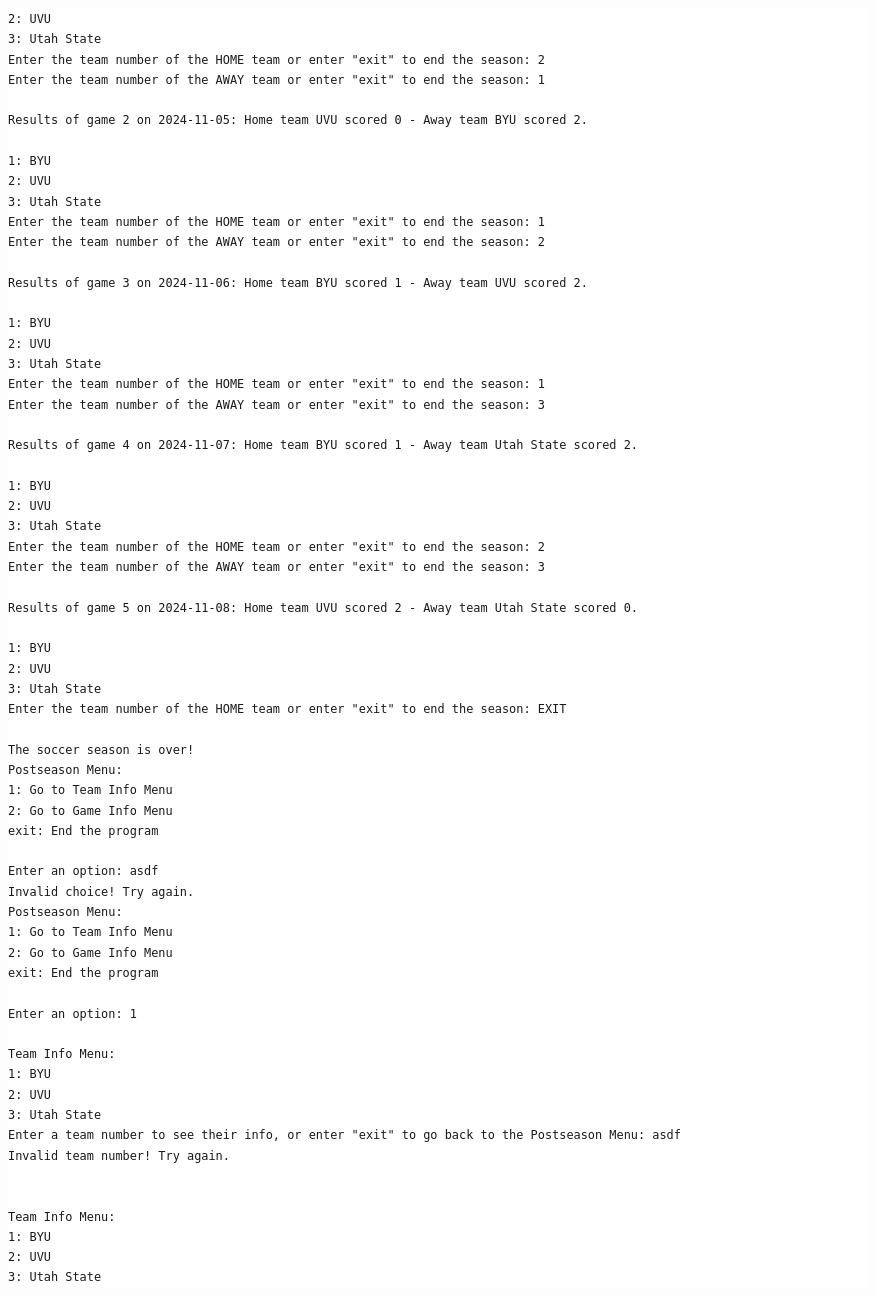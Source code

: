 ```
2: UVU
3: Utah State
Enter the team number of the HOME team or enter "exit" to end the season: 2
Enter the team number of the AWAY team or enter "exit" to end the season: 1

Results of game 2 on 2024-11-05: Home team UVU scored 0 - Away team BYU scored 2.

1: BYU
2: UVU
3: Utah State
Enter the team number of the HOME team or enter "exit" to end the season: 1
Enter the team number of the AWAY team or enter "exit" to end the season: 2

Results of game 3 on 2024-11-06: Home team BYU scored 1 - Away team UVU scored 2.

1: BYU
2: UVU
3: Utah State
Enter the team number of the HOME team or enter "exit" to end the season: 1
Enter the team number of the AWAY team or enter "exit" to end the season: 3

Results of game 4 on 2024-11-07: Home team BYU scored 1 - Away team Utah State scored 2.

1: BYU
2: UVU
3: Utah State
Enter the team number of the HOME team or enter "exit" to end the season: 2
Enter the team number of the AWAY team or enter "exit" to end the season: 3

Results of game 5 on 2024-11-08: Home team UVU scored 2 - Away team Utah State scored 0.

1: BYU
2: UVU
3: Utah State
Enter the team number of the HOME team or enter "exit" to end the season: EXIT 

The soccer season is over!
Postseason Menu:
1: Go to Team Info Menu
2: Go to Game Info Menu
exit: End the program

Enter an option: asdf
Invalid choice! Try again.
Postseason Menu:
1: Go to Team Info Menu
2: Go to Game Info Menu
exit: End the program

Enter an option: 1

Team Info Menu:
1: BYU
2: UVU
3: Utah State
Enter a team number to see their info, or enter "exit" to go back to the Postseason Menu: asdf
Invalid team number! Try again.


Team Info Menu:
1: BYU
2: UVU
3: Utah State
```